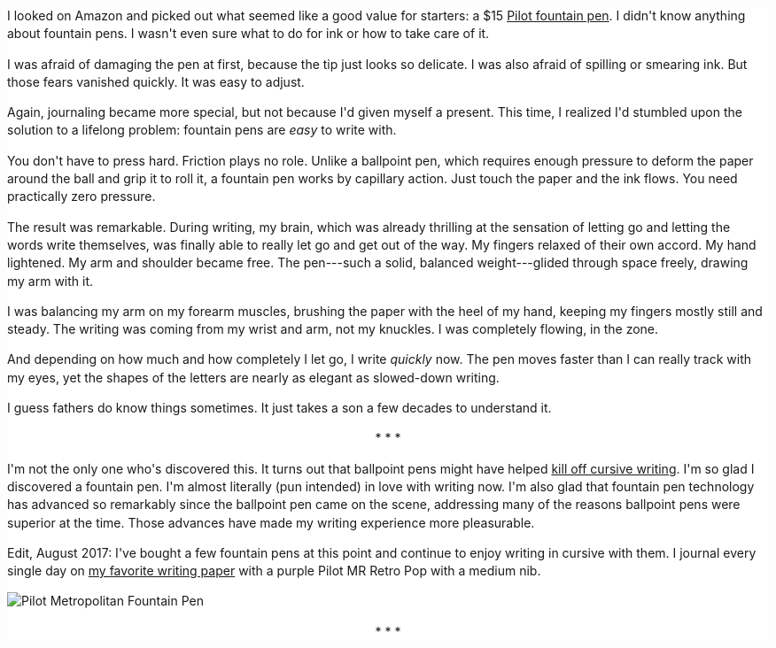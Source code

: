 I looked on Amazon and picked out what seemed like a good value for starters:
a $15 [Pilot fountain
pen](https://www.amazon.com/gp/product/B00KRPFD96/?tag=xaprb-20). I didn't know
anything about fountain pens. I wasn't even sure what to do for ink or how to
take care of it.

I was afraid of damaging the pen at first, because the tip
just looks so delicate. I was also afraid of spilling or smearing ink. But those
fears vanished quickly. It was easy to adjust.

Again, journaling became more special, but not because I'd given myself a
present. This time, I realized I'd stumbled upon the solution to a lifelong
problem: fountain pens are *easy* to write with.

You don't have to press hard. Friction plays no role. Unlike a ballpoint pen,
which requires enough pressure to deform the paper around the ball and grip it
to roll it, a fountain pen works by capillary action. Just touch the paper and
the ink flows. You need practically zero pressure.

The result was remarkable.  During writing, my brain, which was already
thrilling at the sensation of letting go and letting the words write themselves,
was finally able to really let go and get out of the way. My fingers relaxed of
their own accord. My hand lightened. My arm and shoulder became free. The
pen---such a solid, balanced weight---glided through space freely, drawing my
arm with it.

I was balancing my arm on my forearm muscles, brushing the paper with the heel
of my hand, keeping my fingers mostly still and steady. The writing was coming
from my wrist and arm, not my knuckles. I was completely flowing, in the zone.

And depending on how much and how completely I let go, I write *quickly* now.
The pen moves faster than I can really track with my eyes, yet the shapes of the
letters are nearly as elegant as slowed-down writing.

I guess fathers do know things sometimes. It just takes a son a few decades to
understand it.

<p style="text-align:center">* * *</p>

I'm not the only one who's discovered this. It turns out that ballpoint pens
might have helped [kill off cursive writing](http://www.theatlantic.com/technology/archive/2015/08/ballpoint-pens-object-lesson-history-handwriting/402205/).
I'm so glad I discovered a fountain pen. I'm almost literally (pun intended) in
love with writing now. I'm also glad that fountain pen technology has advanced
so remarkably since the ballpoint pen came on the scene, addressing many of the
reasons ballpoint pens were superior at the time. Those advances have made my
writing experience more pleasurable.

Edit, August 2017: I've bought a few fountain pens at this point and continue to
enjoy writing in cursive with them. I journal every single day on [my favorite
writing paper](/blog/2013/07/10/ultimate-notebook-and-journal-face-off/) with a
purple Pilot MR Retro Pop with a medium nib.

![Pilot Metropolitan Fountain Pen](/media/2015/03/pilot-fountain-pen.jpg)

<p style="text-align:center">* * *</p>
